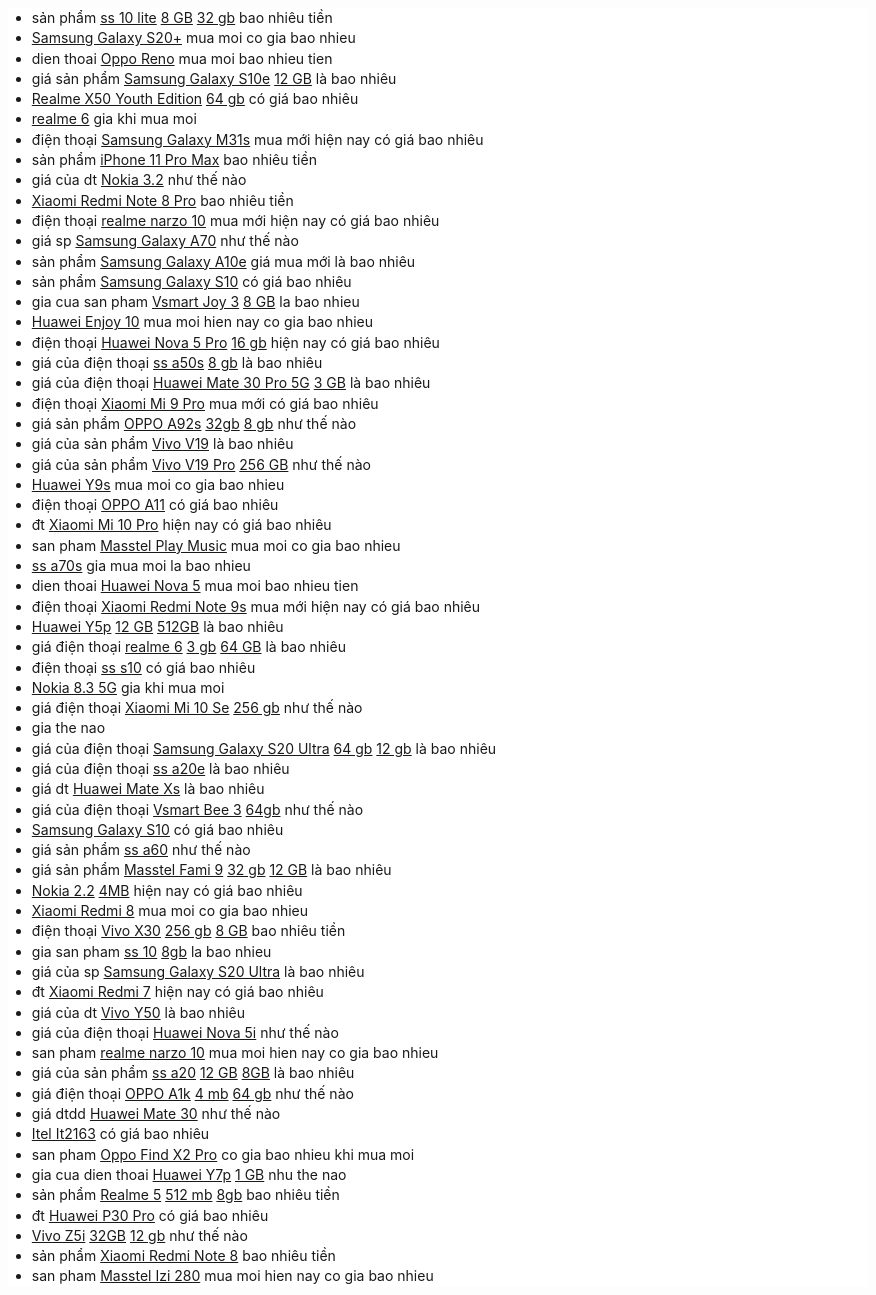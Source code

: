 - sản phẩm [ss 10 lite](product_name) [8 GB](ram) [32 gb](rom) bao nhiêu tiền
- [Samsung Galaxy S20+](product_name) mua moi co gia bao nhieu
- dien thoai [Oppo Reno](product_name) mua moi bao nhieu tien
- giá sản phẩm [Samsung Galaxy S10e](product_name) [12 GB](ram) là bao nhiêu
- [Realme X50 Youth Edition](product_name) [64 gb](rom) có giá bao nhiêu
- [realme 6](product_name) gia khi mua moi
- điện thoại [Samsung Galaxy M31s](product_name) mua mới hiện nay có giá bao nhiêu
- sản phẩm [iPhone 11 Pro Max](product_name) bao nhiêu tiền
- giá của dt [Nokia 3.2](product_name) như thế nào
- [Xiaomi Redmi Note 8 Pro](product_name) bao nhiêu tiền
- điện thoại [realme narzo 10](product_name) mua mới hiện nay có giá bao nhiêu
- giá sp [Samsung Galaxy A70](product_name) như thế nào
- sản phẩm [Samsung Galaxy A10e](product_name) giá mua mới là bao nhiêu
- sản phẩm [Samsung Galaxy S10](product_name) có giá bao nhiêu
- gia cua san pham [Vsmart Joy 3](product_name) [8 GB](ram) la bao nhieu
- [Huawei Enjoy 10](product_name) mua moi hien nay co gia bao nhieu
- điện thoại [Huawei Nova 5 Pro](product_name) [16 gb](rom) hiện nay có giá bao nhiêu
- giá của điện thoại [ss a50s](product_name) [8 gb](ram) là bao nhiêu
- giá của điện thoại [Huawei Mate 30 Pro 5G](product_name) [3 GB](ram) là bao nhiêu
- điện thoại [Xiaomi Mi 9 Pro](product_name) mua mới có giá bao nhiêu
- giá sản phẩm [OPPO A92s](product_name) [32gb](rom) [8 gb](ram) như thế nào
- giá của sản phẩm [Vivo V19](product_name) là bao nhiêu
- giá của sản phẩm [Vivo V19 Pro](product_name) [256 GB](rom) như thế nào
- [Huawei Y9s](product_name) mua moi co gia bao nhieu
- điện thoại [OPPO A11](product_name) có giá bao nhiêu
- đt [Xiaomi Mi 10 Pro](product_name) hiện nay có giá bao nhiêu
- san pham [Masstel Play Music](product_name) mua moi co gia bao nhieu
- [ss a70s](product_name) gia mua moi la bao nhieu
- dien thoai [Huawei Nova 5](product_name) mua moi bao nhieu tien
- điện thoại [Xiaomi Redmi Note 9s](product_name) mua mới hiện nay có giá bao nhiêu
- [Huawei Y5p](product_name) [12 GB](ram) [512GB](rom) là bao nhiêu
- giá điện thoại [realme 6](product_name) [3 gb](ram) [64 GB](rom) là bao nhiêu
- điện thoại [ss s10](product_name) có giá bao nhiêu
- [Nokia 8.3 5G](product_name) gia khi mua moi
- giá điện thoại [Xiaomi Mi 10 Se](product_name) [256 gb](rom) như thế nào
- gia the nao
- giá của điện thoại [Samsung Galaxy S20 Ultra](product_name) [64 gb](rom) [12 gb](ram) là bao nhiêu
- giá của điện thoại [ss a20e](product_name) là bao nhiêu
- giá dt [Huawei Mate Xs](product_name) là bao nhiêu
- giá của điện thoại [Vsmart Bee 3](product_name) [64gb](rom) như thế nào
- [Samsung Galaxy S10](product_name) có giá bao nhiêu
- giá sản phẩm [ss a60](product_name) như thế nào
- giá sản phẩm [Masstel Fami 9](product_name) [32 gb](rom) [12 GB](ram) là bao nhiêu
- [Nokia 2.2](product_name) [4MB](ram) hiện nay có giá bao nhiêu
- [Xiaomi Redmi 8](product_name) mua moi co gia bao nhieu
- điện thoại [Vivo X30](product_name) [256 gb](rom) [8 GB](ram) bao nhiêu tiền
- gia san pham [ss 10](product_name) [8gb](rom) la bao nhieu
- giá của sp [Samsung Galaxy S20 Ultra](product_name) là bao nhiêu
- đt [Xiaomi Redmi 7](product_name) hiện nay có giá bao nhiêu
- giá của dt [Vivo Y50](product_name) là bao nhiêu
- giá của điện thoại [Huawei Nova 5i](product_name) như thế nào
- san pham [realme narzo 10](product_name) mua moi hien nay co gia bao nhieu
- giá của sản phẩm [ss a20](product_name) [12 GB](ram) [8GB](rom) là bao nhiêu
- giá điện thoại [OPPO A1k](product_name) [4 mb](ram) [64 gb](rom) như thế nào
- giá dtdd [Huawei Mate 30](product_name) như thế nào
- [Itel It2163](product_name) có giá bao nhiêu
- san pham [Oppo Find X2 Pro](product_name) co gia bao nhieu khi mua moi
- gia cua dien thoai [Huawei Y7p](product_name) [1 GB](ram) nhu the nao
- sản phẩm [Realme 5](product_name) [512 mb](ram) [8gb](rom) bao nhiêu tiền
- đt [Huawei P30 Pro](product_name) có giá bao nhiêu
- [Vivo Z5i](product_name) [32GB](rom) [12 gb](ram) như thế nào
- sản phẩm [Xiaomi Redmi Note 8](product_name) bao nhiêu tiền
- san pham [Masstel Izi 280](product_name) mua moi hien nay co gia bao nhieu
